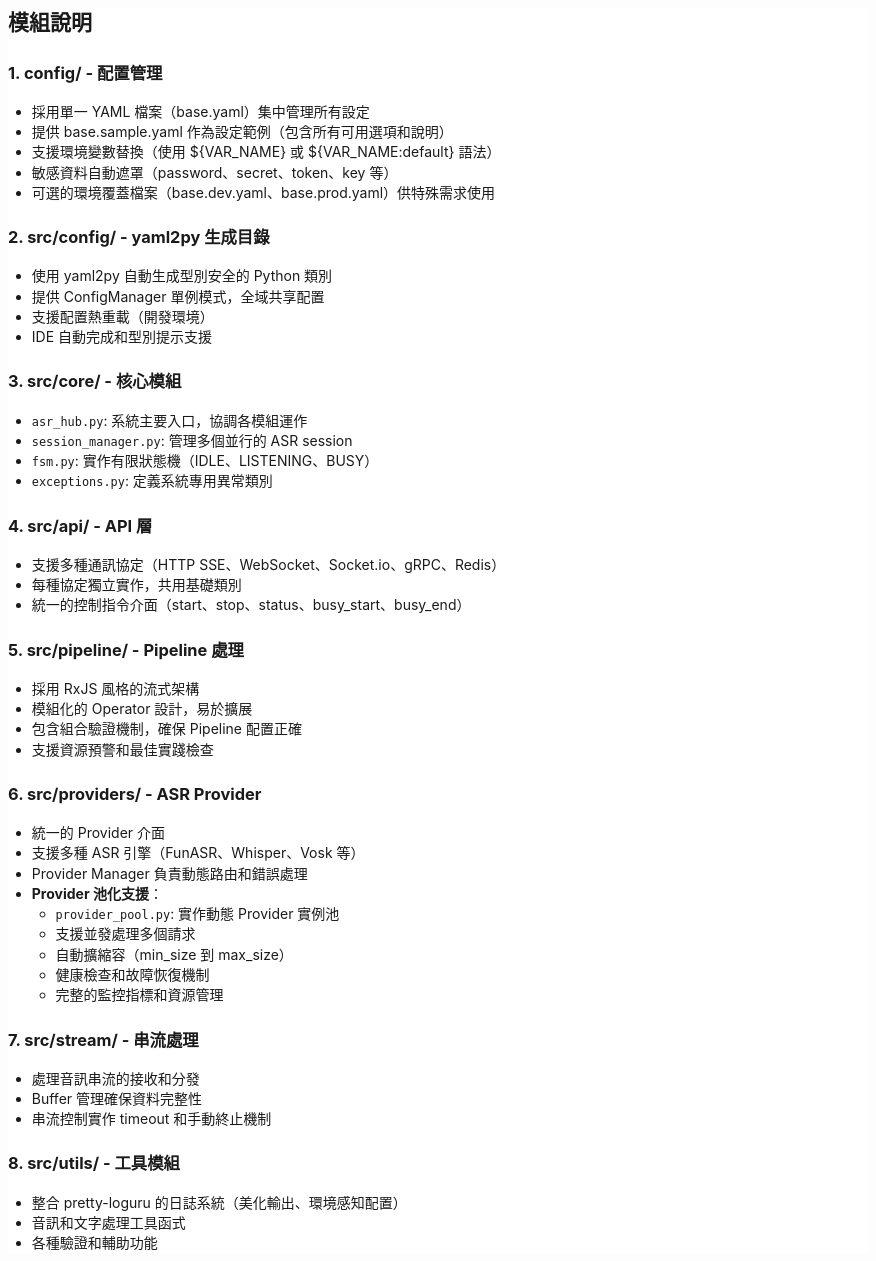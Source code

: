 ## 模組說明

### 1. **config/** - 配置管理
- 採用單一 YAML 檔案（base.yaml）集中管理所有設定
- 提供 base.sample.yaml 作為設定範例（包含所有可用選項和說明）
- 支援環境變數替換（使用 ${VAR_NAME} 或 ${VAR_NAME:default} 語法）
- 敏感資料自動遮罩（password、secret、token、key 等）
- 可選的環境覆蓋檔案（base.dev.yaml、base.prod.yaml）供特殊需求使用

### 2. **src/config/** - yaml2py 生成目錄
- 使用 yaml2py 自動生成型別安全的 Python 類別
- 提供 ConfigManager 單例模式，全域共享配置
- 支援配置熱重載（開發環境）
- IDE 自動完成和型別提示支援

### 3. **src/core/** - 核心模組
- `asr_hub.py`: 系統主要入口，協調各模組運作
- `session_manager.py`: 管理多個並行的 ASR session
- `fsm.py`: 實作有限狀態機（IDLE、LISTENING、BUSY）
- `exceptions.py`: 定義系統專用異常類別

### 4. **src/api/** - API 層
- 支援多種通訊協定（HTTP SSE、WebSocket、Socket.io、gRPC、Redis）
- 每種協定獨立實作，共用基礎類別
- 統一的控制指令介面（start、stop、status、busy_start、busy_end）

### 5. **src/pipeline/** - Pipeline 處理
- 採用 RxJS 風格的流式架構
- 模組化的 Operator 設計，易於擴展
- 包含組合驗證機制，確保 Pipeline 配置正確
- 支援資源預警和最佳實踐檢查

### 6. **src/providers/** - ASR Provider
- 統一的 Provider 介面
- 支援多種 ASR 引擎（FunASR、Whisper、Vosk 等）
- Provider Manager 負責動態路由和錯誤處理
- **Provider 池化支援**：
  - `provider_pool.py`: 實作動態 Provider 實例池
  - 支援並發處理多個請求
  - 自動擴縮容（min_size 到 max_size）
  - 健康檢查和故障恢復機制
  - 完整的監控指標和資源管理

### 7. **src/stream/** - 串流處理
- 處理音訊串流的接收和分發
- Buffer 管理確保資料完整性
- 串流控制實作 timeout 和手動終止機制

### 8. **src/utils/** - 工具模組
- 整合 pretty-loguru 的日誌系統（美化輸出、環境感知配置）
- 音訊和文字處理工具函式
- 各種驗證和輔助功能
